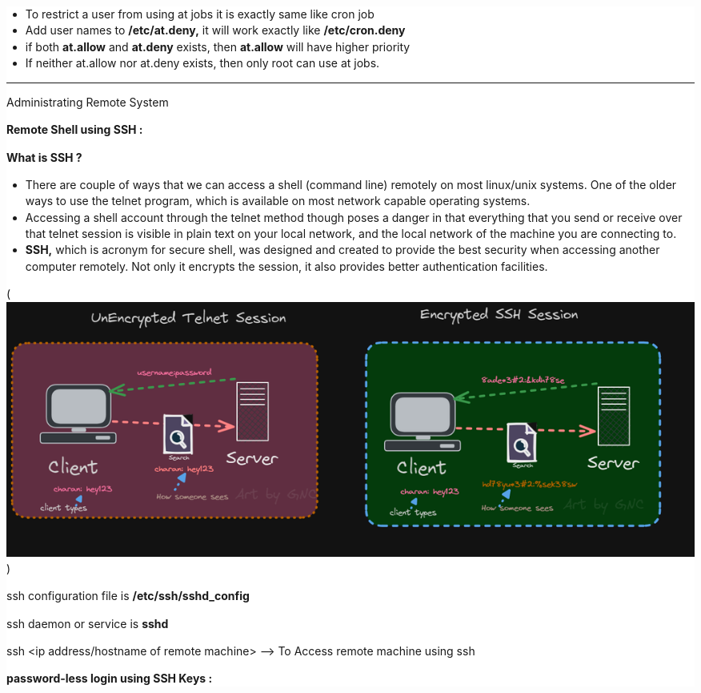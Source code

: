 - To restrict a user from using at jobs it is exactly same like cron job
- Add user names to ****************************************/etc/at.deny,**************************************** it will work exactly like ****************************************/etc/cron.deny****************************************
- if both ****************************************at.allow**************************************** and ****************************************at.deny**************************************** exists, then ****************************************at.allow**************************************** will have higher priority
- If neither at.allow nor at.deny exists, then only root can use at jobs.

 ********************************************************************************

Administrating Remote System

************************************************Remote Shell using SSH :************************************************

**************************What is SSH ?**************************

- There are couple of ways that we can access a shell (command line) remotely on most linux/unix systems. One of the older ways to use the telnet program, which is available on most network capable operating systems.
- Accessing a shell account through the telnet method though poses  a danger in that everything that you send or receive over that telnet session is visible in plain text on your local network, and the local network of the machine you are connecting to.
- ************************SSH,************************ which is acronym for secure shell, was designed and created to provide the best security when accessing another computer remotely. Not only it encrypts the session, it also provides better authentication facilities.

(![SSH ](Images/linux/SSH.png))

ssh configuration file is ********/etc/ssh/sshd_config********

ssh daemon or service is ********sshd********

ssh <ip address/hostname of remote machine> —> To Access remote machine using ssh

**********************************************************************password-less login using SSH Keys :**********************************************************************
